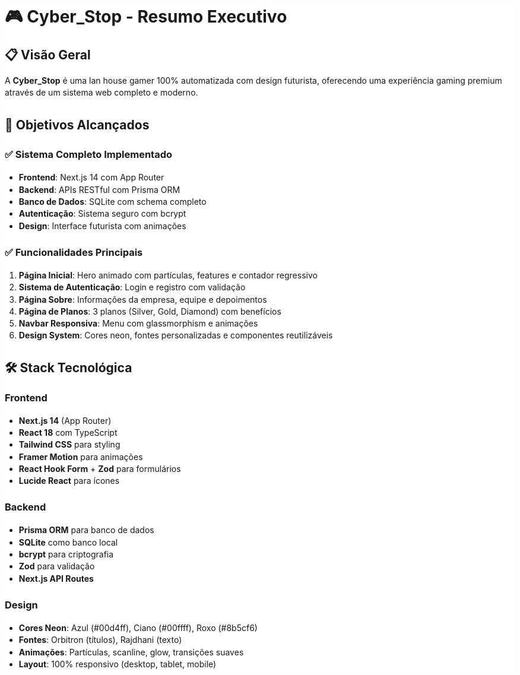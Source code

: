 # 🎮 Cyber_Stop - Resumo Executivo

## 📋 Visão Geral

A **Cyber_Stop** é uma lan house gamer 100% automatizada com design futurista, oferecendo uma experiência gaming premium através de um sistema web completo e moderno.

## 🎯 Objetivos Alcançados

### ✅ Sistema Completo Implementado
- **Frontend**: Next.js 14 com App Router
- **Backend**: APIs RESTful com Prisma ORM
- **Banco de Dados**: SQLite com schema completo
- **Autenticação**: Sistema seguro com bcrypt
- **Design**: Interface futurista com animações

### ✅ Funcionalidades Principais
1. **Página Inicial**: Hero animado com partículas, features e contador regressivo
2. **Sistema de Autenticação**: Login e registro com validação
3. **Página Sobre**: Informações da empresa, equipe e depoimentos
4. **Página de Planos**: 3 planos (Silver, Gold, Diamond) com benefícios
5. **Navbar Responsiva**: Menu com glassmorphism e animações
6. **Design System**: Cores neon, fontes personalizadas e componentes reutilizáveis

## 🛠️ Stack Tecnológica

### Frontend
- **Next.js 14** (App Router)
- **React 18** com TypeScript
- **Tailwind CSS** para styling
- **Framer Motion** para animações
- **React Hook Form** + **Zod** para formulários
- **Lucide React** para ícones

### Backend
- **Prisma ORM** para banco de dados
- **SQLite** como banco local
- **bcrypt** para criptografia
- **Zod** para validação
- **Next.js API Routes**

### Design
- **Cores Neon**: Azul (#00d4ff), Ciano (#00ffff), Roxo (#8b5cf6)
- **Fontes**: Orbitron (títulos), Rajdhani (texto)
- **Animações**: Partículas, scanline, glow, transições suaves
- **Layout**: 100% responsivo (desktop, tablet, mobile)
